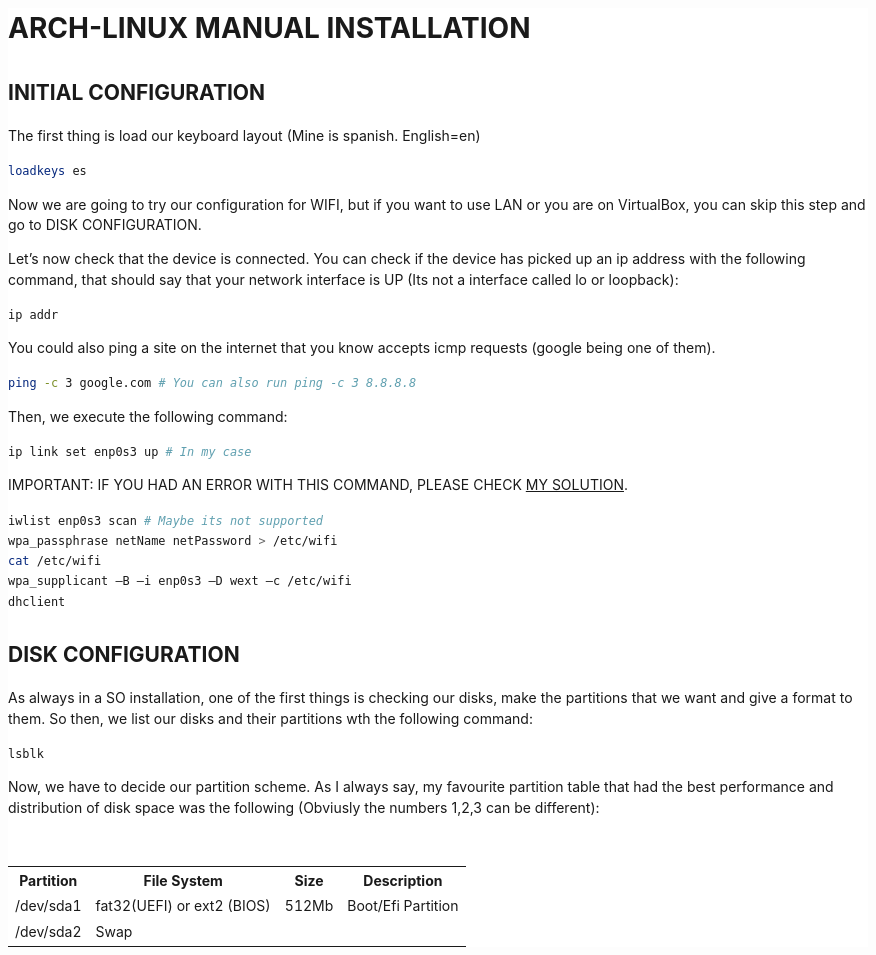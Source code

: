 # ARCH-LINUX MANUAL INSTALLATION

## INITIAL CONFIGURATION
The first thing is load our keyboard layout (Mine is spanish. English=en)
```Bash
loadkeys es
```

Now we are going to try our configuration for WIFI, but if you want to use LAN or you are on VirtualBox, you can skip this step and go to DISK CONFIGURATION.

Let’s now check that the device is connected. You can check if the device has picked up an ip address with the following command, that should say that your network interface is UP (Its not a interface called lo or loopback):
```Bash
ip addr
```
You could also ping a site on the internet that you know accepts icmp requests (google being one of them).
```Bash
ping -c 3 google.com # You can also run ping -c 3 8.8.8.8
```
Then, we execute the following command:
```Bash
ip link set enp0s3 up # In my case
```
IMPORTANT: IF YOU HAD AN ERROR WITH THIS COMMAND, PLEASE CHECK <a href="https://github.com/Filipondios/Install-Guides/blob/main/ArchLinux/WifiError.md">MY SOLUTION</a>.

```Bash
iwlist enp0s3 scan # Maybe its not supported
wpa_passphrase netName netPassword > /etc/wifi
cat /etc/wifi
wpa_supplicant –B –i enp0s3 –D wext –c /etc/wifi
dhclient
```

## DISK CONFIGURATION
As always in a SO installation, one of the first things is checking our disks, make the partitions that we want and give a format to them. So then, we list our disks and their partitions wth the following command:
```Bash
lsblk
```
Now, we have to decide our partition scheme. As I always say, my favourite partition table that had the best performance and distribution of disk space was the following (Obviusly the numbers 1,2,3 can be different):

<br>
<table>
  <tr>
    <th>Partition</th>
    <th>File System</th>
    <th>Size</th>
    <th>Description</th>
  </tr>
  <tr>
    <td>/dev/sda1</td>
    <td>fat32(UEFI) or ext2 (BIOS)</td>
    <td>512Mb</td>
    <td>Boot/Efi Partition</td>
  </tr>
  <tr>
    <td>/dev/sda2</td>
    <td>Swap</td>